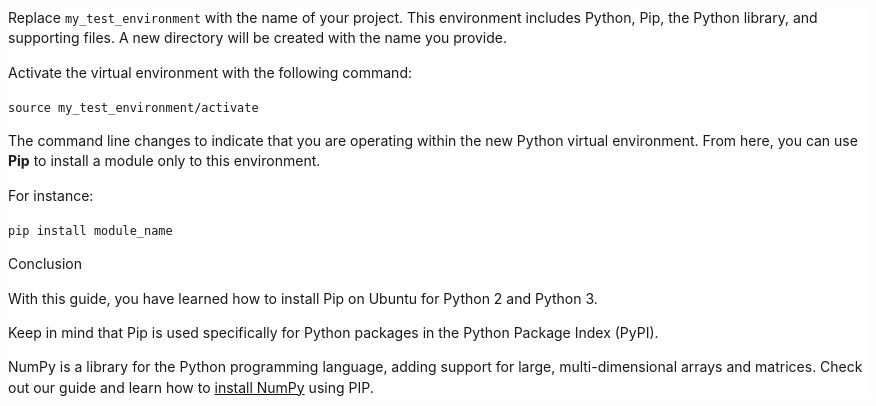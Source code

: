 Replace `my_test_environment` with the name of your project. This environment includes Python, Pip, the Python library, and supporting files. A new directory will be created with the name you provide.

Activate the virtual environment with the following command:

```
source my_test_environment/activate
```

The command line changes to indicate that you are operating within the new Python virtual environment. From here, you can use **Pip** to install a module only to this environment.

For instance:

```
pip install module_name
```

Conclusion

With this guide, you have learned how to install Pip on Ubuntu for Python 2 and Python 3.

Keep in mind that Pip is used specifically for Python packages in the Python Package Index (PyPI).

NumPy is a library for the Python programming language, adding support for large, multi-dimensional arrays and matrices. Check out our guide and learn how to [install NumPy](https://phoenixnap.com/kb/install-numpy) using PIP.

